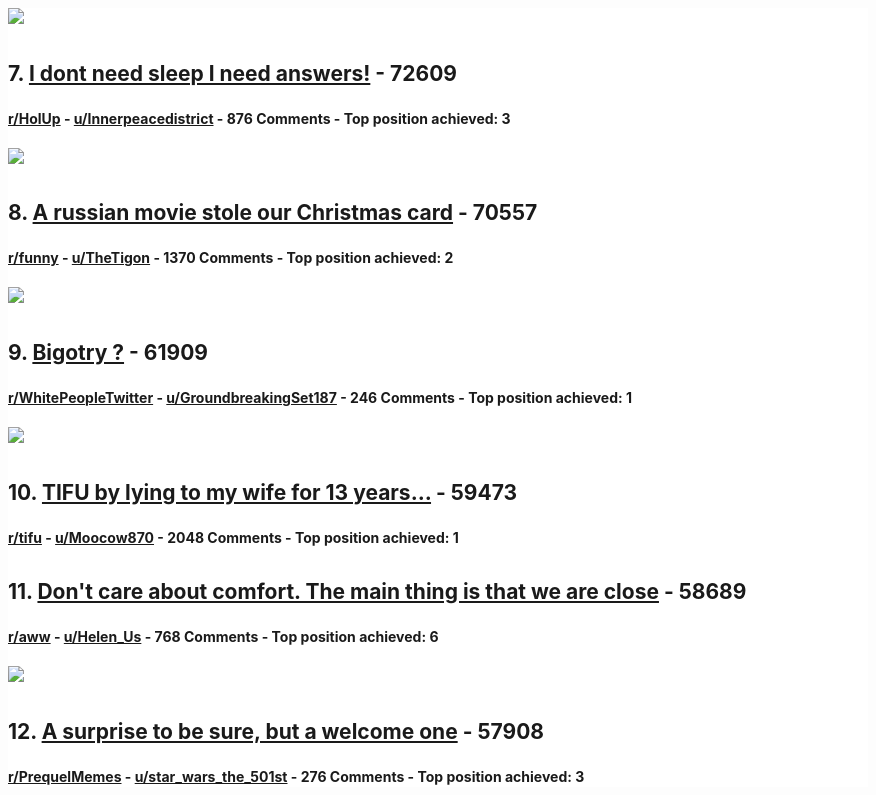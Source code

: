 <a href="https://i.redd.it/zj44abujchb81.jpg"><img src="https://b.thumbs.redditmedia.com/-fCB5A0gPBT-a6iANIJiElgeSooz5T_8VwCzN92RLZg.jpg"></img></a>

## 7. [I dont need sleep I need answers!](http://reddit.com/r/HolUp/comments/s32pf5/i_dont_need_sleep_i_need_answers/) - 72609
#### [r/HolUp](http://reddit.com/r/HolUp) - [u/Innerpeacedistrict](http://reddit.com/u/Innerpeacedistrict) - 876 Comments - Top position achieved: 3

<a href="https://i.redd.it/oui223m4ahb81.jpg"><img src="https://a.thumbs.redditmedia.com/iEC_T5Rgq2fSgddlcoNicAkNjXhdsWlaOz-c49WctK0.jpg"></img></a>

## 8. [A russian movie stole our Christmas card](http://reddit.com/r/funny/comments/s31ndw/a_russian_movie_stole_our_christmas_card/) - 70557
#### [r/funny](http://reddit.com/r/funny) - [u/TheTigon](http://reddit.com/u/TheTigon) - 1370 Comments - Top position achieved: 2

<a href="https://i.redd.it/l2qwtwoe0hb81.jpg"><img src="https://b.thumbs.redditmedia.com/3yZos-kjWlPwQDSzxdJvrKVvtG4dRAn5bl9J0zGovUo.jpg"></img></a>

## 9. [Bigotry ?](http://reddit.com/r/WhitePeopleTwitter/comments/s3aaia/bigotry/) - 61909
#### [r/WhitePeopleTwitter](http://reddit.com/r/WhitePeopleTwitter) - [u/GroundbreakingSet187](http://reddit.com/u/GroundbreakingSet187) - 246 Comments - Top position achieved: 1

<a href="https://i.redd.it/xdlm3aqkxib81.jpg"><img src="https://b.thumbs.redditmedia.com/DF_pfg3LCsoWPSRl56vpQpcrME2yXo0b4mAaCVED4BQ.jpg"></img></a>

## 10. [TIFU by lying to my wife for 13 years…](http://reddit.com/r/tifu/comments/s3f513/tifu_by_lying_to_my_wife_for_13_years/) - 59473
#### [r/tifu](http://reddit.com/r/tifu) - [u/Moocow870](http://reddit.com/u/Moocow870) - 2048 Comments - Top position achieved: 1

## 11. [Don't care about comfort. The main thing is that we are close](http://reddit.com/r/aww/comments/s32g29/dont_care_about_comfort_the_main_thing_is_that_we/) - 58689
#### [r/aww](http://reddit.com/r/aww) - [u/Helen_Us](http://reddit.com/u/Helen_Us) - 768 Comments - Top position achieved: 6

<a href="https://v.redd.it/jmaf111z7hb81"><img src="https://b.thumbs.redditmedia.com/MMFArk_eNrmSQ3iqMukMmzjLNcH5CQSkkZXpVhTPQcc.jpg"></img></a>

## 12. [A surprise to be sure, but a welcome one](http://reddit.com/r/PrequelMemes/comments/s2ysne/a_surprise_to_be_sure_but_a_welcome_one/) - 57908
#### [r/PrequelMemes](http://reddit.com/r/PrequelMemes) - [u/star_wars_the_501st](http://reddit.com/u/star_wars_the_501st) - 276 Comments - Top position achieved: 3
